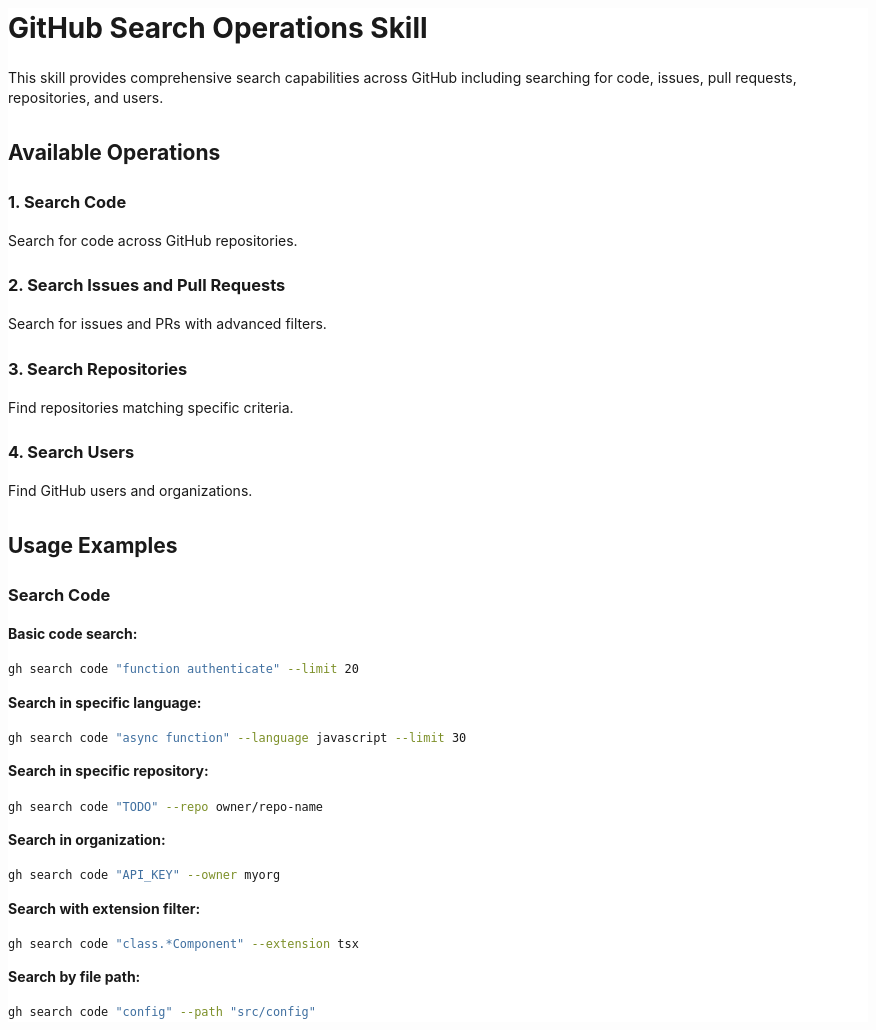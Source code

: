 # GitHub Search Operations Skill

This skill provides comprehensive search capabilities across GitHub including searching for code, issues, pull requests, repositories, and users.

## Available Operations

### 1. Search Code
Search for code across GitHub repositories.

### 2. Search Issues and Pull Requests
Search for issues and PRs with advanced filters.

### 3. Search Repositories
Find repositories matching specific criteria.

### 4. Search Users
Find GitHub users and organizations.

## Usage Examples

### Search Code

**Basic code search:**
```bash
gh search code "function authenticate" --limit 20
```

**Search in specific language:**
```bash
gh search code "async function" --language javascript --limit 30
```

**Search in specific repository:**
```bash
gh search code "TODO" --repo owner/repo-name
```

**Search in organization:**
```bash
gh search code "API_KEY" --owner myorg
```

**Search with extension filter:**
```bash
gh search code "class.*Component" --extension tsx
```

**Search by file path:**
```bash
gh search code "config" --path "src/config"
```
